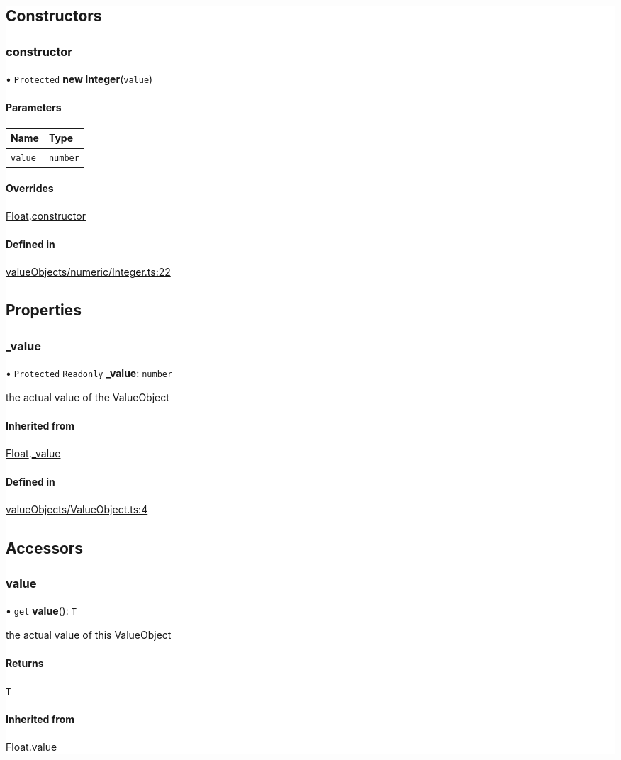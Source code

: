 ## Constructors

### constructor

• `Protected` **new Integer**(`value`)

#### Parameters

| Name | Type |
| :------ | :------ |
| `value` | `number` |

#### Overrides

[Float](../wiki/Float).[constructor](../wiki/Float#constructor)

#### Defined in

[valueObjects/numeric/Integer.ts:22](https://github.com/pcprinz/DDD-basics/blob/f16da81/src/valueObjects/numeric/Integer.ts#L22)

## Properties

### \_value

• `Protected` `Readonly` **\_value**: `number`

the actual value of the ValueObject

#### Inherited from

[Float](../wiki/Float).[_value](../wiki/Float#_value)

#### Defined in

[valueObjects/ValueObject.ts:4](https://github.com/pcprinz/DDD-basics/blob/f16da81/src/valueObjects/ValueObject.ts#L4)

## Accessors

### value

• `get` **value**(): `T`

the actual value of this ValueObject

#### Returns

`T`

#### Inherited from

Float.value
